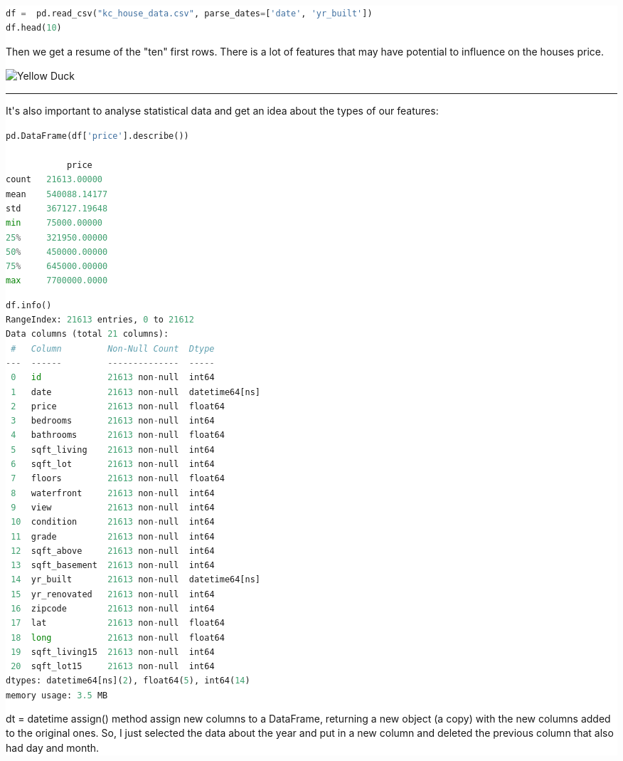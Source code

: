 ```python
df =  pd.read_csv("kc_house_data.csv", parse_dates=['date', 'yr_built'])
df.head(10)

```
Then we get a resume of the "ten" first rows. There is a lot of features that may have potential to influence on the houses price.

![Yellow Duck](/house_sale/pd.jpg 'Yellow Duck')

---
It's also important to analyse statistical data and get an idea about the types of our features:
```python
pd.DataFrame(df['price'].describe())

	        price
count	21613.00000
mean	540088.14177
std	    367127.19648
min	    75000.00000
25%	    321950.00000
50%	    450000.00000
75%	    645000.00000
max	    7700000.0000
```
```python
df.info()
RangeIndex: 21613 entries, 0 to 21612
Data columns (total 21 columns):
 #   Column         Non-Null Count  Dtype         
---  ------         --------------  -----         
 0   id             21613 non-null  int64         
 1   date           21613 non-null  datetime64[ns]
 2   price          21613 non-null  float64       
 3   bedrooms       21613 non-null  int64         
 4   bathrooms      21613 non-null  float64       
 5   sqft_living    21613 non-null  int64         
 6   sqft_lot       21613 non-null  int64         
 7   floors         21613 non-null  float64       
 8   waterfront     21613 non-null  int64         
 9   view           21613 non-null  int64         
 10  condition      21613 non-null  int64         
 11  grade          21613 non-null  int64         
 12  sqft_above     21613 non-null  int64         
 13  sqft_basement  21613 non-null  int64         
 14  yr_built       21613 non-null  datetime64[ns]
 15  yr_renovated   21613 non-null  int64         
 16  zipcode        21613 non-null  int64         
 17  lat            21613 non-null  float64       
 18  long           21613 non-null  float64       
 19  sqft_living15  21613 non-null  int64         
 20  sqft_lot15     21613 non-null  int64         
dtypes: datetime64[ns](2), float64(5), int64(14)
memory usage: 3.5 MB

```         
dt = datetime
assign() method assign new columns to a DataFrame, returning a new object (a copy) with the new columns added to the original ones. So, I just selected the data about the year and put in a new column and deleted the previous column that also had day and month.

